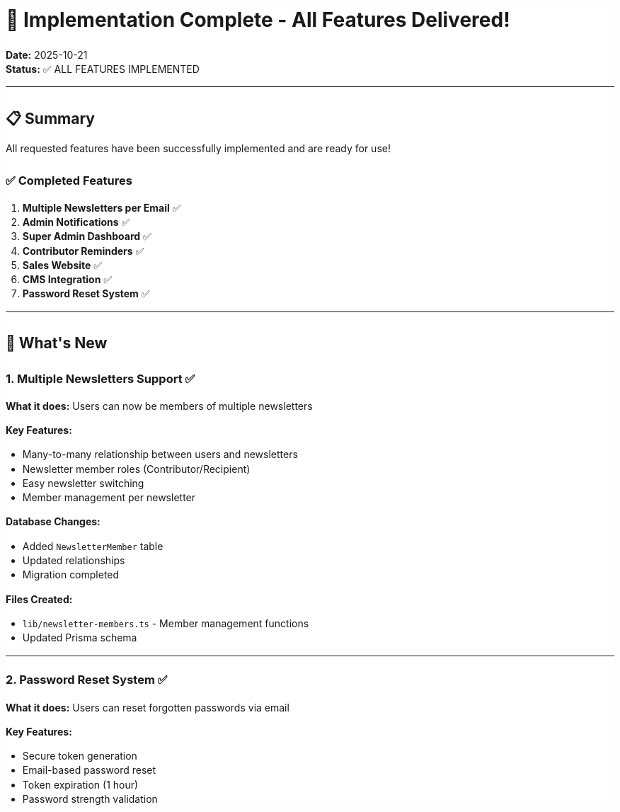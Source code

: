 # 🎉 Implementation Complete - All Features Delivered!

**Date:** 2025-10-21  
**Status:** ✅ ALL FEATURES IMPLEMENTED

---

## 📋 Summary

All requested features have been successfully implemented and are ready for use!

### ✅ Completed Features

1. **Multiple Newsletters per Email** ✅
2. **Admin Notifications** ✅
3. **Super Admin Dashboard** ✅
4. **Contributor Reminders** ✅
5. **Sales Website** ✅
6. **CMS Integration** ✅
7. **Password Reset System** ✅

---

## 🚀 What's New

### 1. Multiple Newsletters Support ✅

**What it does:** Users can now be members of multiple newsletters

**Key Features:**
- Many-to-many relationship between users and newsletters
- Newsletter member roles (Contributor/Recipient)
- Easy newsletter switching
- Member management per newsletter

**Database Changes:**
- Added `NewsletterMember` table
- Updated relationships
- Migration completed

**Files Created:**
- `lib/newsletter-members.ts` - Member management functions
- Updated Prisma schema

---

### 2. Password Reset System ✅

**What it does:** Users can reset forgotten passwords via email

**Key Features:**
- Secure token generation
- Email-based password reset
- Token expiration (1 hour)
- Password strength validation
